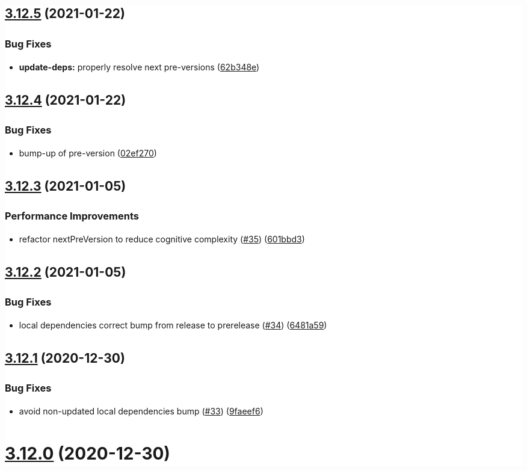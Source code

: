 ## [3.12.5](https://github.com/qiwi/multi-semantic-release/compare/v3.12.4...v3.12.5) (2021-01-22)


### Bug Fixes

* **update-deps:** properly resolve next pre-versions ([62b348e](https://github.com/qiwi/multi-semantic-release/commit/62b348eb87ccbccf21380ea0153036ef9792dcaa))

## [3.12.4](https://github.com/qiwi/multi-semantic-release/compare/v3.12.3...v3.12.4) (2021-01-22)


### Bug Fixes

* bump-up of pre-version  ([02ef270](https://github.com/qiwi/multi-semantic-release/commit/02ef270865c45e06bf8d2761359fd53b08cadb70))

## [3.12.3](https://github.com/qiwi/multi-semantic-release/compare/v3.12.2...v3.12.3) (2021-01-05)


### Performance Improvements

* refactor nextPreVersion to reduce cognitive complexity ([#35](https://github.com/qiwi/multi-semantic-release/issues/35)) ([601bbd3](https://github.com/qiwi/multi-semantic-release/commit/601bbd35d969167c5b54cb0e8bad2be0a2165705))

## [3.12.2](https://github.com/qiwi/multi-semantic-release/compare/v3.12.1...v3.12.2) (2021-01-05)


### Bug Fixes

* local dependencies correct bump from release to prerelease ([#34](https://github.com/qiwi/multi-semantic-release/issues/34)) ([6481a59](https://github.com/qiwi/multi-semantic-release/commit/6481a590e52224405793ea375fbd689120341a42))

## [3.12.1](https://github.com/qiwi/multi-semantic-release/compare/v3.12.0...v3.12.1) (2020-12-30)


### Bug Fixes

* avoid non-updated local dependencies bump ([#33](https://github.com/qiwi/multi-semantic-release/issues/33)) ([9faeef6](https://github.com/qiwi/multi-semantic-release/commit/9faeef65538535a5611730e016a3cbd3f454052b))

# [3.12.0](https://github.com/qiwi/multi-semantic-release/compare/v3.11.2...v3.12.0) (2020-12-30)
